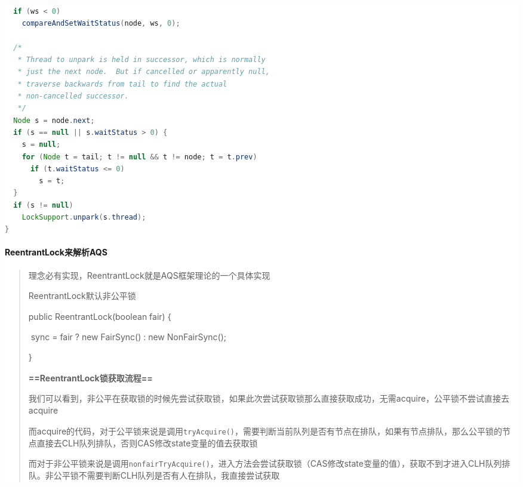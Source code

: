 ``` java
  if (ws < 0)
    compareAndSetWaitStatus(node, ws, 0);

  /*
   * Thread to unpark is held in successor, which is normally
   * just the next node.  But if cancelled or apparently null,
   * traverse backwards from tail to find the actual
   * non-cancelled successor.
   */
  Node s = node.next;
  if (s == null || s.waitStatus > 0) {
    s = null;
    for (Node t = tail; t != null && t != node; t = t.prev)
      if (t.waitStatus <= 0)
        s = t;
  }
  if (s != null)
    LockSupport.unpark(s.thread);
}

```





#### ReentrantLock来解析AQS

> 理念必有实现，ReentrantLock就是AQS框架理论的一个具体实现
>
> ReentrantLock默认非公平锁
>
> public ReentrantLock(boolean fair) {
>
> ​	sync = fair ? new FairSync() : new NonFairSync();
>
> }
>
> 
>
> **==ReentrantLock锁获取流程==**
>
> 我们可以看到，非公平在获取锁的时候先尝试获取锁，如果此次尝试获取锁那么直接获取成功，无需acquire，公平锁不尝试直接去acquire
>
> 而acquire的代码，对于公平锁来说是调用`tryAcquire()`，需要判断当前队列是否有节点在排队，如果有节点排队，那么公平锁的节点直接去CLH队列排队，否则CAS修改state变量的值去获取锁
>
> 而对于非公平锁来说是调用`nonfairTryAcquire()`，进入方法会尝试获取锁（CAS修改state变量的值），获取不到才进入CLH队列排队。非公平锁不需要判断CLH队列是否有人在排队，我直接尝试获取
